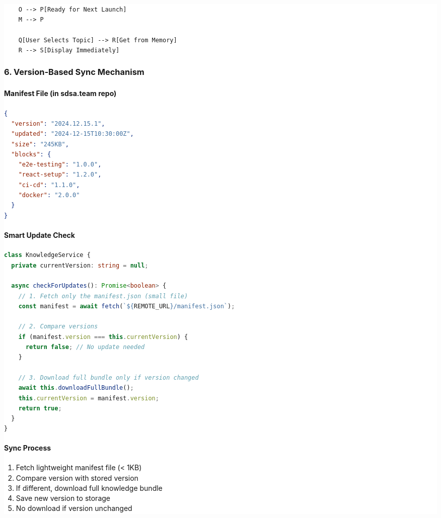 ```mermaid
    O --> P[Ready for Next Launch]
    M --> P
    
    Q[User Selects Topic] --> R[Get from Memory]
    R --> S[Display Immediately]
```

### 6. Version-Based Sync Mechanism

#### Manifest File (in sdsa.team repo)
```json
{
  "version": "2024.12.15.1",
  "updated": "2024-12-15T10:30:00Z",
  "size": "245KB",
  "blocks": {
    "e2e-testing": "1.0.0",
    "react-setup": "1.2.0",
    "ci-cd": "1.1.0",
    "docker": "2.0.0"
  }
}
```

#### Smart Update Check
```typescript
class KnowledgeService {
  private currentVersion: string = null;
  
  async checkForUpdates(): Promise<boolean> {
    // 1. Fetch only the manifest.json (small file)
    const manifest = await fetch(`${REMOTE_URL}/manifest.json`);
    
    // 2. Compare versions
    if (manifest.version === this.currentVersion) {
      return false; // No update needed
    }
    
    // 3. Download full bundle only if version changed
    await this.downloadFullBundle();
    this.currentVersion = manifest.version;
    return true;
  }
}
```

#### Sync Process
1. Fetch lightweight manifest file (< 1KB)
2. Compare version with stored version
3. If different, download full knowledge bundle
4. Save new version to storage
5. No download if version unchanged
